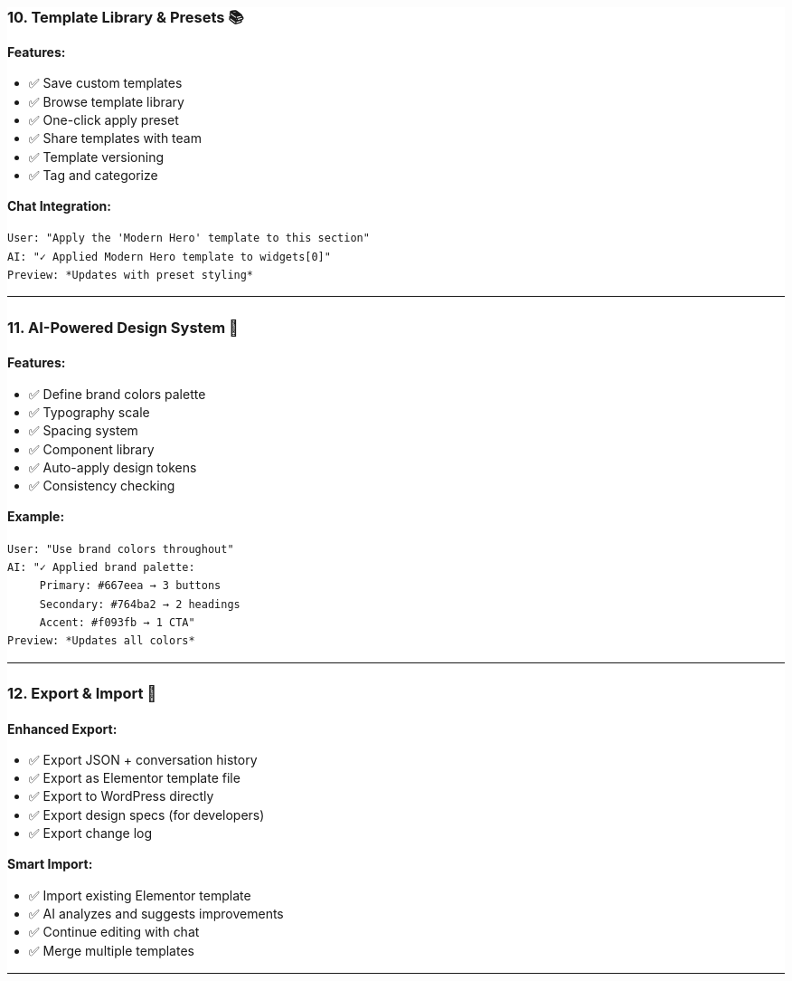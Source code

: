 
### **10. Template Library & Presets** 📚

**Features:**
- ✅ Save custom templates
- ✅ Browse template library
- ✅ One-click apply preset
- ✅ Share templates with team
- ✅ Template versioning
- ✅ Tag and categorize

**Chat Integration:**
```
User: "Apply the 'Modern Hero' template to this section"
AI: "✓ Applied Modern Hero template to widgets[0]"
Preview: *Updates with preset styling*
```

---

### **11. AI-Powered Design System** 🎨

**Features:**
- ✅ Define brand colors palette
- ✅ Typography scale
- ✅ Spacing system
- ✅ Component library
- ✅ Auto-apply design tokens
- ✅ Consistency checking

**Example:**
```
User: "Use brand colors throughout"
AI: "✓ Applied brand palette:
     Primary: #667eea → 3 buttons
     Secondary: #764ba2 → 2 headings
     Accent: #f093fb → 1 CTA"
Preview: *Updates all colors*
```

---

### **12. Export & Import** 💾

**Enhanced Export:**
- ✅ Export JSON + conversation history
- ✅ Export as Elementor template file
- ✅ Export to WordPress directly
- ✅ Export design specs (for developers)
- ✅ Export change log

**Smart Import:**
- ✅ Import existing Elementor template
- ✅ AI analyzes and suggests improvements
- ✅ Continue editing with chat
- ✅ Merge multiple templates

---